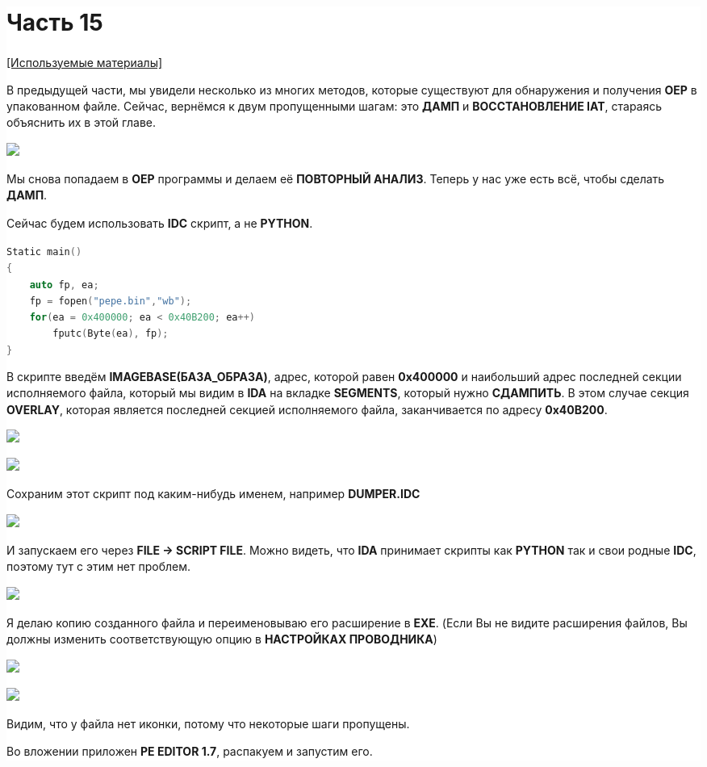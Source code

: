 # Часть 15

[\[Используемые материалы\]](.gitbook/assets/files/15.zip)

В предыдущей части, мы увидели несколько из многих методов, которые существуют для обнаружения и получения **OEP** в упакованном файле. Сейчас, вернёмся к двум пропущенными шагам: это **ДАМП** и **ВОССТАНОВЛЕНИЕ IAT**, стараясь объяснить их в этой главе.

![](.gitbook/assets/15/01.png)

Мы снова попадаем в **OEP** программы и делаем её **ПОВТОРНЫЙ АНАЛИЗ**. Теперь у нас уже есть всё, чтобы сделать **ДАМП**.

Сейчас будем использовать **IDC** скрипт, а не **PYTHON**.

```cpp
Static main()
{
    auto fp, ea;
    fp = fopen("pepe.bin","wb");
    for(ea = 0x400000; ea < 0x40B200; ea++)
        fputc(Byte(ea), fp);
}
```

В скрипте введём **IMAGEBASE\(БАЗА\_ОБРАЗА\)**, адрес, которой равен **0x400000** и наибольший адрес последней секции исполняемого файла, который мы видим в **IDA** на вкладке **SEGMENTS**, который нужно **СДАМПИТЬ**. В этом случае секция **OVERLAY**, которая является последней секцией исполняемого файла, заканчивается по адресу **0x40B200**.

![](.gitbook/assets/15/02.png)

![](.gitbook/assets/15/03.png)

Сохраним этот скрипт под каким-нибудь именем, например **DUMPER.IDC**

![](.gitbook/assets/15/04.png)

И запускаем его через **FILE → SCRIPT FILE**. Можно видеть, что **IDA** принимает скрипты как **PYTHON** так и свои родные **IDC**, поэтому тут с этим нет проблем.

![](.gitbook/assets/15/05.png)

Я делаю копию созданного файла и переименовываю его расширение в **EXE**. \(Если Вы не видите расширения файлов, Вы должны изменить соответствующую опцию в **НАСТРОЙКАХ ПРОВОДНИКА**\)

![](.gitbook/assets/15/06.png)

![](.gitbook/assets/15/07.png)

Видим, что у файла нет иконки, потому что некоторые шаги пропущены.

Во вложении приложен **PE EDITOR 1.7**, распакуем и запустим его.
